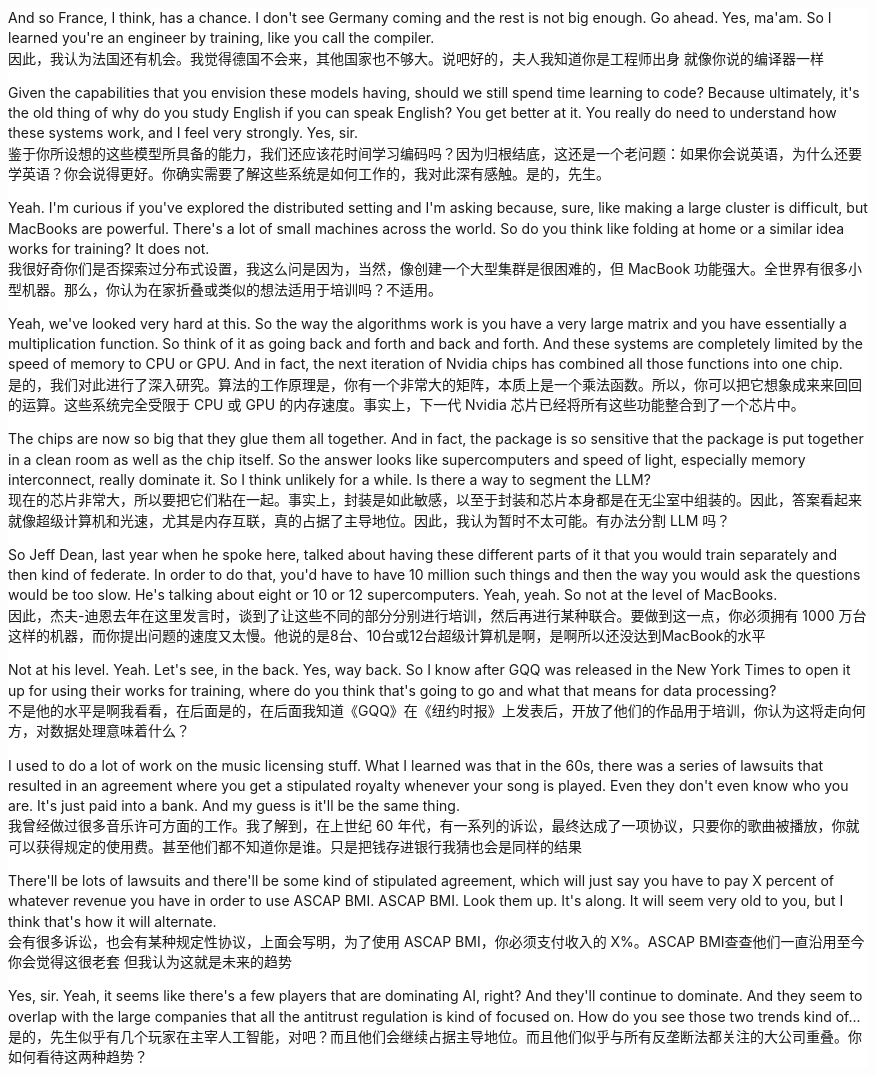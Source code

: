 And so France, I think, has a chance. I don't see Germany coming and the rest is not big enough. Go ahead. Yes, ma'am. So I learned you're an engineer by training, like you call the compiler.  
因此，我认为法国还有机会。我觉得德国不会来，其他国家也不够大。说吧好的，夫人我知道你是工程师出身 就像你说的编译器一样

Given the capabilities that you envision these models having, should we still spend time learning to code? Because ultimately, it's the old thing of why do you study English if you can speak English? You get better at it. You really do need to understand how these systems work, and I feel very strongly. Yes, sir.  
鉴于你所设想的这些模型所具备的能力，我们还应该花时间学习编码吗？因为归根结底，这还是一个老问题：如果你会说英语，为什么还要学英语？你会说得更好。你确实需要了解这些系统是如何工作的，我对此深有感触。是的，先生。

Yeah. I'm curious if you've explored the distributed setting and I'm asking because, sure, like making a large cluster is difficult, but MacBooks are powerful. There's a lot of small machines across the world. So do you think like folding at home or a similar idea works for training? It does not.  
我很好奇你们是否探索过分布式设置，我这么问是因为，当然，像创建一个大型集群是很困难的，但 MacBook 功能强大。全世界有很多小型机器。那么，你认为在家折叠或类似的想法适用于培训吗？不适用。

Yeah, we've looked very hard at this. So the way the algorithms work is you have a very large matrix and you have essentially a multiplication function. So think of it as going back and forth and back and forth. And these systems are completely limited by the speed of memory to CPU or GPU. And in fact, the next iteration of Nvidia chips has combined all those functions into one chip.  
是的，我们对此进行了深入研究。算法的工作原理是，你有一个非常大的矩阵，本质上是一个乘法函数。所以，你可以把它想象成来来回回的运算。这些系统完全受限于 CPU 或 GPU 的内存速度。事实上，下一代 Nvidia 芯片已经将所有这些功能整合到了一个芯片中。

The chips are now so big that they glue them all together. And in fact, the package is so sensitive that the package is put together in a clean room as well as the chip itself. So the answer looks like supercomputers and speed of light, especially memory interconnect, really dominate it. So I think unlikely for a while. Is there a way to segment the LLM?  
现在的芯片非常大，所以要把它们粘在一起。事实上，封装是如此敏感，以至于封装和芯片本身都是在无尘室中组装的。因此，答案看起来就像超级计算机和光速，尤其是内存互联，真的占据了主导地位。因此，我认为暂时不太可能。有办法分割 LLM 吗？

So Jeff Dean, last year when he spoke here, talked about having these different parts of it that you would train separately and then kind of federate. In order to do that, you'd have to have 10 million such things and then the way you would ask the questions would be too slow. He's talking about eight or 10 or 12 supercomputers. Yeah, yeah. So not at the level of MacBooks.  
因此，杰夫-迪恩去年在这里发言时，谈到了让这些不同的部分分别进行培训，然后再进行某种联合。要做到这一点，你必须拥有 1000 万台这样的机器，而你提出问题的速度又太慢。他说的是8台、10台或12台超级计算机是啊，是啊所以还没达到MacBook的水平

Not at his level. Yeah. Let's see, in the back. Yes, way back. So I know after GQQ was released in the New York Times to open it up for using their works for training, where do you think that's going to go and what that means for data processing?  
不是他的水平是啊我看看，在后面是的，在后面我知道《GQQ》在《纽约时报》上发表后，开放了他们的作品用于培训，你认为这将走向何方，对数据处理意味着什么？

I used to do a lot of work on the music licensing stuff. What I learned was that in the 60s, there was a series of lawsuits that resulted in an agreement where you get a stipulated royalty whenever your song is played. Even they don't even know who you are. It's just paid into a bank. And my guess is it'll be the same thing.  
我曾经做过很多音乐许可方面的工作。我了解到，在上世纪 60 年代，有一系列的诉讼，最终达成了一项协议，只要你的歌曲被播放，你就可以获得规定的使用费。甚至他们都不知道你是谁。只是把钱存进银行我猜也会是同样的结果

There'll be lots of lawsuits and there'll be some kind of stipulated agreement, which will just say you have to pay X percent of whatever revenue you have in order to use ASCAP BMI. ASCAP BMI. Look them up. It's along. It will seem very old to you, but I think that's how it will alternate.  
会有很多诉讼，也会有某种规定性协议，上面会写明，为了使用 ASCAP BMI，你必须支付收入的 X%。ASCAP BMI查查他们一直沿用至今你会觉得这很老套 但我认为这就是未来的趋势

Yes, sir. Yeah, it seems like there's a few players that are dominating AI, right? And they'll continue to dominate. And they seem to overlap with the large companies that all the antitrust regulation is kind of focused on. How do you see those two trends kind of...  
是的，先生似乎有几个玩家在主宰人工智能，对吧？而且他们会继续占据主导地位。而且他们似乎与所有反垄断法都关注的大公司重叠。你如何看待这两种趋势？
